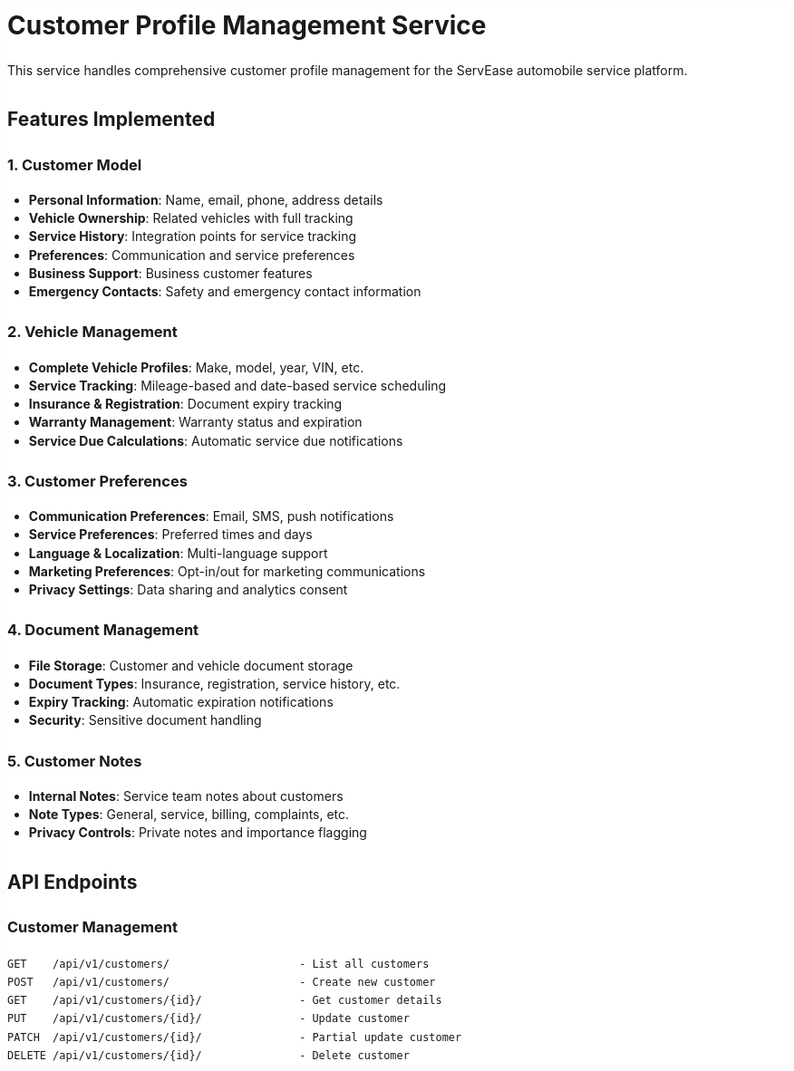 # Customer Profile Management Service

This service handles comprehensive customer profile management for the ServEase automobile service platform.

## Features Implemented

### 1. Customer Model

- **Personal Information**: Name, email, phone, address details
- **Vehicle Ownership**: Related vehicles with full tracking
- **Service History**: Integration points for service tracking
- **Preferences**: Communication and service preferences
- **Business Support**: Business customer features
- **Emergency Contacts**: Safety and emergency contact information

### 2. Vehicle Management

- **Complete Vehicle Profiles**: Make, model, year, VIN, etc.
- **Service Tracking**: Mileage-based and date-based service scheduling
- **Insurance & Registration**: Document expiry tracking
- **Warranty Management**: Warranty status and expiration
- **Service Due Calculations**: Automatic service due notifications

### 3. Customer Preferences

- **Communication Preferences**: Email, SMS, push notifications
- **Service Preferences**: Preferred times and days
- **Language & Localization**: Multi-language support
- **Marketing Preferences**: Opt-in/out for marketing communications
- **Privacy Settings**: Data sharing and analytics consent

### 4. Document Management

- **File Storage**: Customer and vehicle document storage
- **Document Types**: Insurance, registration, service history, etc.
- **Expiry Tracking**: Automatic expiration notifications
- **Security**: Sensitive document handling

### 5. Customer Notes

- **Internal Notes**: Service team notes about customers
- **Note Types**: General, service, billing, complaints, etc.
- **Privacy Controls**: Private notes and importance flagging

## API Endpoints

### Customer Management

```
GET    /api/v1/customers/                    - List all customers
POST   /api/v1/customers/                    - Create new customer
GET    /api/v1/customers/{id}/               - Get customer details
PUT    /api/v1/customers/{id}/               - Update customer
PATCH  /api/v1/customers/{id}/               - Partial update customer
DELETE /api/v1/customers/{id}/               - Delete customer
```
